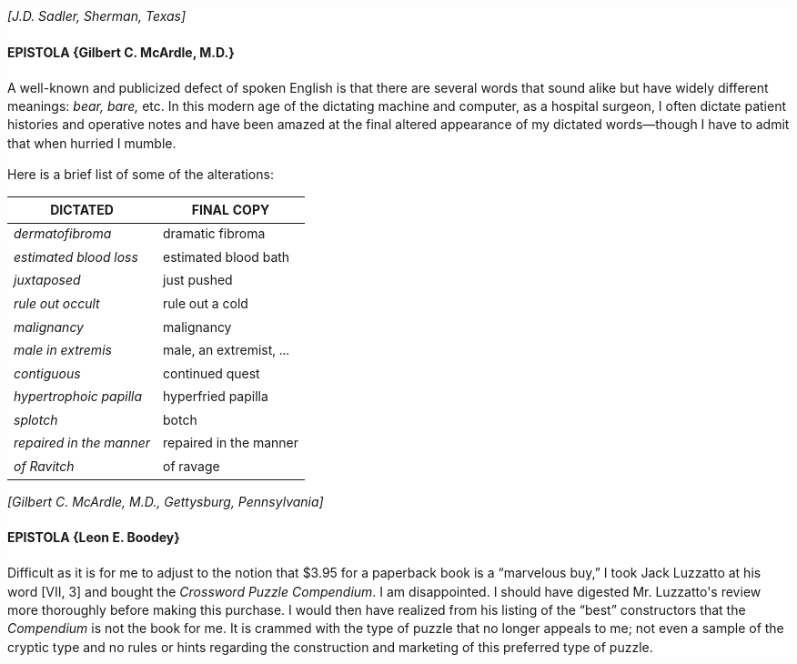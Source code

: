 *[J.D. Sadler, Sherman, Texas]*


#### EPISTOLA {Gilbert C. McArdle, M.D.}

A well-known and publicized defect of spoken English
is that there are several words that sound alike but
have widely different meanings: *bear, bare,* etc.  In this
modern age of the dictating machine and computer, as a
hospital surgeon, I often dictate patient histories and
operative notes and have been amazed at the final
altered appearance of my dictated words—though I have
to admit that when hurried I mumble.

Here is a brief list of some of the alterations:

| DICTATED                 | FINAL COPY              |
| ------------------------ | ----------------------- |
| *dermatofibroma*         | dramatic fibroma        |
| *estimated blood loss*   | estimated blood bath    |
| *juxtaposed*             | just pushed             |
| *rule out occult*        | rule out a cold         |
| *malignancy*             | malignancy              |
| *male in extremis*       | male, an extremist, ... |
| *contiguous*             | continued quest         |
| *hypertrophoic papilla*  | hyperfried papilla      |
| *splotch*                | botch                   |
| *repaired in the manner* | repaired in the manner  |
| *of Ravitch*             | of ravage               |

*[Gilbert C. McArdle, M.D., Gettysburg, Pennsylvania]*


#### EPISTOLA {Leon E. Boodey}

Difficult as it is for me to adjust to the notion that
$3.95 for a paperback book is a &ldquo;marvelous buy,&rdquo; I took
Jack Luzzatto at his word [VII, 3] and bought the
*Crossword Puzzle Compendium*.  I am disappointed.  I
should have digested Mr. Luzzatto's review more thoroughly
before making this purchase.  I would then have
realized from his listing of the &ldquo;best&rdquo; constructors that
the *Compendium* is not the book for me.  It is crammed
with the type of puzzle that no longer appeals to me; not
even a sample of the cryptic type and no rules or hints
regarding the construction and marketing of this preferred
type of puzzle.


[^a1]: Writing of calendar dates in all-numeric form.  ISO 2014-1976 (E)
[^a2]: Information processing interchange—Representation of ordinal